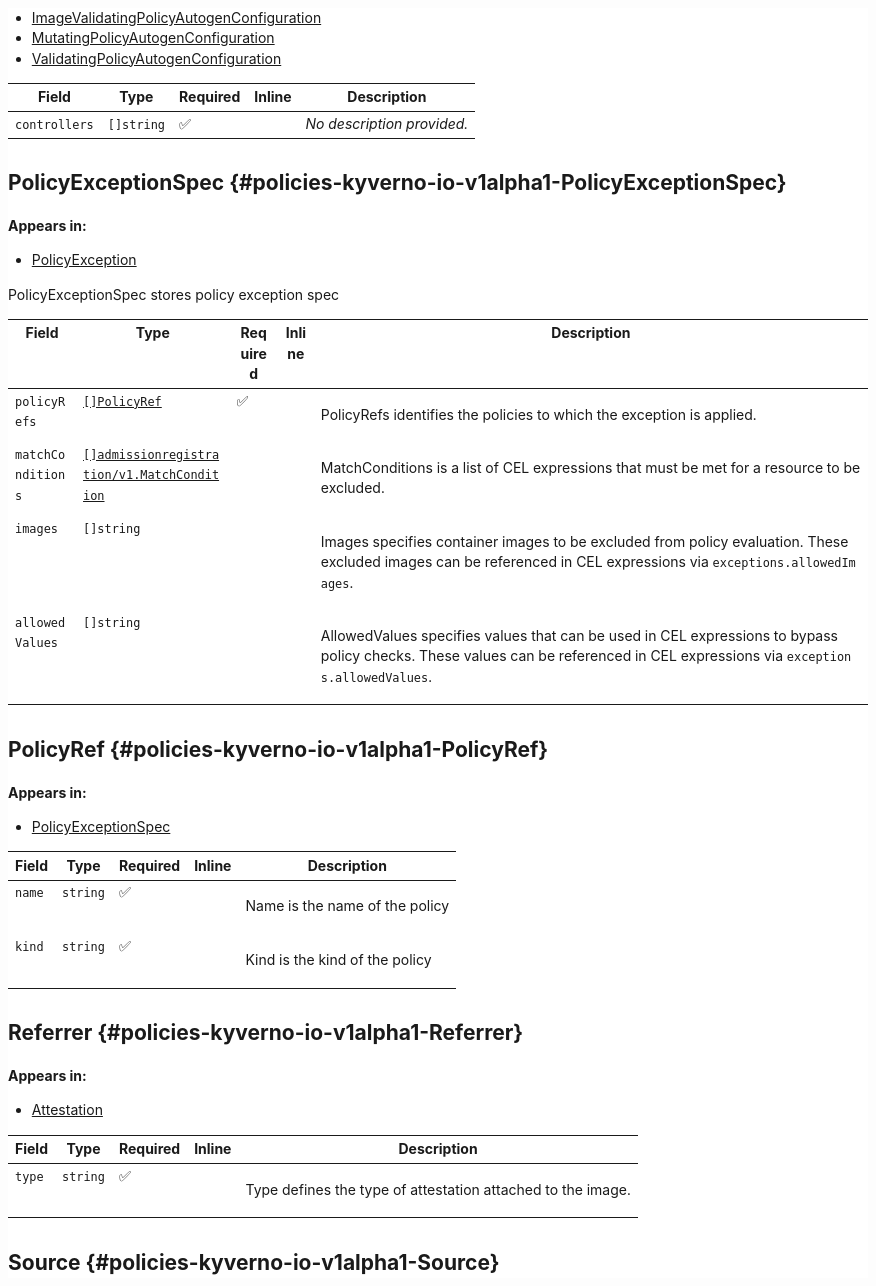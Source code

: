 - [ImageValidatingPolicyAutogenConfiguration](#policies-kyverno-io-v1alpha1-ImageValidatingPolicyAutogenConfiguration)
- [MutatingPolicyAutogenConfiguration](#policies-kyverno-io-v1alpha1-MutatingPolicyAutogenConfiguration)
- [ValidatingPolicyAutogenConfiguration](#policies-kyverno-io-v1alpha1-ValidatingPolicyAutogenConfiguration)

| Field | Type | Required | Inline | Description |
|---|---|---|---|---|
| `controllers` | `[]string` | :white_check_mark: |  | *No description provided.* |

## PolicyExceptionSpec     {#policies-kyverno-io-v1alpha1-PolicyExceptionSpec}

**Appears in:**
    
- [PolicyException](#policies-kyverno-io-v1alpha1-PolicyException)

<p>PolicyExceptionSpec stores policy exception spec</p>


| Field | Type | Required | Inline | Description |
|---|---|---|---|---|
| `policyRefs` | [`[]PolicyRef`](#policies-kyverno-io-v1alpha1-PolicyRef) | :white_check_mark: |  | <p>PolicyRefs identifies the policies to which the exception is applied.</p> |
| `matchConditions` | [`[]admissionregistration/v1.MatchCondition`](https://kubernetes.io/docs/reference/generated/kubernetes-api/v1.28/#matchcondition-v1-admissionregistration) |  |  | <p>MatchConditions is a list of CEL expressions that must be met for a resource to be excluded.</p> |
| `images` | `[]string` |  |  | <p>Images specifies container images to be excluded from policy evaluation. These excluded images can be referenced in CEL expressions via `exceptions.allowedImages`.</p> |
| `allowedValues` | `[]string` |  |  | <p>AllowedValues specifies values that can be used in CEL expressions to bypass policy checks. These values can be referenced in CEL expressions via `exceptions.allowedValues`.</p> |

## PolicyRef     {#policies-kyverno-io-v1alpha1-PolicyRef}

**Appears in:**
    
- [PolicyExceptionSpec](#policies-kyverno-io-v1alpha1-PolicyExceptionSpec)

| Field | Type | Required | Inline | Description |
|---|---|---|---|---|
| `name` | `string` | :white_check_mark: |  | <p>Name is the name of the policy</p> |
| `kind` | `string` | :white_check_mark: |  | <p>Kind is the kind of the policy</p> |

## Referrer     {#policies-kyverno-io-v1alpha1-Referrer}

**Appears in:**
    
- [Attestation](#policies-kyverno-io-v1alpha1-Attestation)

| Field | Type | Required | Inline | Description |
|---|---|---|---|---|
| `type` | `string` | :white_check_mark: |  | <p>Type defines the type of attestation attached to the image.</p> |

## Source     {#policies-kyverno-io-v1alpha1-Source}
